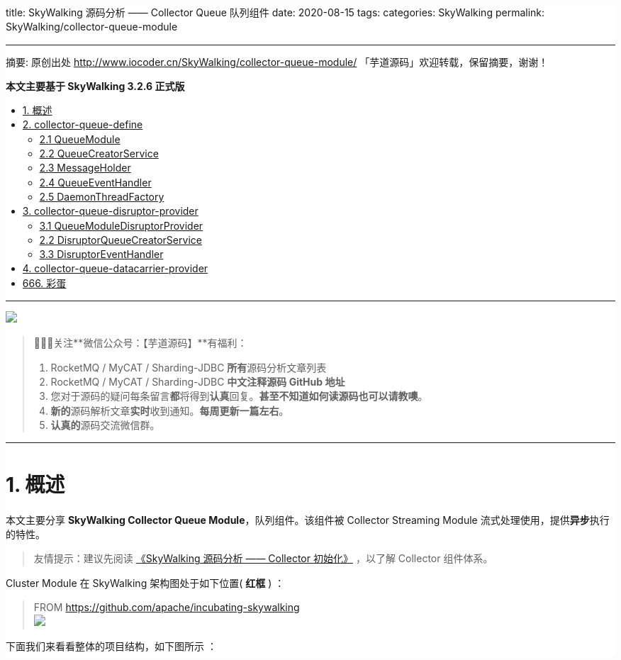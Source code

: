 title: SkyWalking 源码分析 —— Collector Queue 队列组件
date: 2020-08-15
tags:
categories: SkyWalking
permalink: SkyWalking/collector-queue-module

-------

摘要: 原创出处 http://www.iocoder.cn/SkyWalking/collector-queue-module/ 「芋道源码」欢迎转载，保留摘要，谢谢！

**本文主要基于 SkyWalking 3.2.6 正式版**

- [1. 概述](http://www.iocoder.cn/SkyWalking/collector-queue-module/)
- [2. collector-queue-define](http://www.iocoder.cn/SkyWalking/collector-queue-module/)
  - [2.1 QueueModule](http://www.iocoder.cn/SkyWalking/collector-queue-module/)
  - [2.2 QueueCreatorService](http://www.iocoder.cn/SkyWalking/collector-queue-module/)
  - [2.3 MessageHolder](http://www.iocoder.cn/SkyWalking/collector-queue-module/)
  - [2.4 QueueEventHandler](http://www.iocoder.cn/SkyWalking/collector-queue-module/)
  - [2.5 DaemonThreadFactory](http://www.iocoder.cn/SkyWalking/collector-queue-module/)
- [3. collector-queue-disruptor-provider](http://www.iocoder.cn/SkyWalking/collector-queue-module/)
  - [3.1 QueueModuleDisruptorProvider](http://www.iocoder.cn/SkyWalking/collector-queue-module/)
  - [2.2 DisruptorQueueCreatorService](http://www.iocoder.cn/SkyWalking/collector-queue-module/)
  - [3.3 DisruptorEventHandler](http://www.iocoder.cn/SkyWalking/collector-queue-module/)
- [4. collector-queue-datacarrier-provider](http://www.iocoder.cn/SkyWalking/collector-queue-module/)
- [666. 彩蛋](http://www.iocoder.cn/SkyWalking/collector-queue-module/)

-------

![](http://www.iocoder.cn/images/common/wechat_mp_2018_05_18.jpg)

> 🙂🙂🙂关注**微信公众号：【芋道源码】**有福利：  
> 1. RocketMQ / MyCAT / Sharding-JDBC **所有**源码分析文章列表  
> 2. RocketMQ / MyCAT / Sharding-JDBC **中文注释源码 GitHub 地址**  
> 3. 您对于源码的疑问每条留言**都**将得到**认真**回复。**甚至不知道如何读源码也可以请教噢**。  
> 4. **新的**源码解析文章**实时**收到通知。**每周更新一篇左右**。  
> 5. **认真的**源码交流微信群。

-------

# 1. 概述

本文主要分享 **SkyWalking Collector Queue Module**，队列组件。该组件被 Collector Streaming Module 流式处理使用，提供**异步**执行的特性。

> 友情提示：建议先阅读 [《SkyWalking 源码分析 —— Collector 初始化》](http://www.iocoder.cn/SkyWalking/collector-init/?self) ，以了解 Collector 组件体系。

Cluster Module 在 SkyWalking 架构图处于如下位置( **红框** ) ：

> FROM https://github.com/apache/incubating-skywalking  
> ![](http://www.iocoder.cn/images/SkyWalking/2020_08_15/01.jpeg)

下面我们来看看整体的项目结构，如下图所示 ：
